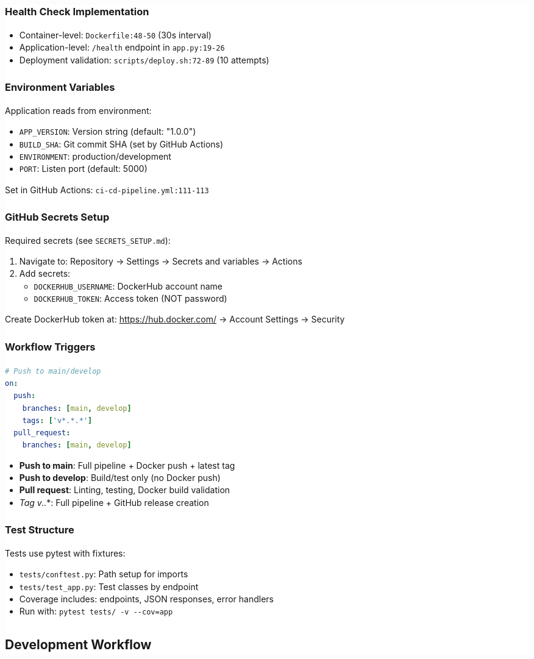 ### Health Check Implementation

- Container-level: `Dockerfile:48-50` (30s interval)
- Application-level: `/health` endpoint in `app.py:19-26`
- Deployment validation: `scripts/deploy.sh:72-89` (10 attempts)

### Environment Variables

Application reads from environment:
- `APP_VERSION`: Version string (default: "1.0.0")
- `BUILD_SHA`: Git commit SHA (set by GitHub Actions)
- `ENVIRONMENT`: production/development
- `PORT`: Listen port (default: 5000)

Set in GitHub Actions: `ci-cd-pipeline.yml:111-113`

### GitHub Secrets Setup

Required secrets (see `SECRETS_SETUP.md`):
1. Navigate to: Repository → Settings → Secrets and variables → Actions
2. Add secrets:
   - `DOCKERHUB_USERNAME`: DockerHub account name
   - `DOCKERHUB_TOKEN`: Access token (NOT password)

Create DockerHub token at: https://hub.docker.com/ → Account Settings → Security

### Workflow Triggers

```yaml
# Push to main/develop
on:
  push:
    branches: [main, develop]
    tags: ['v*.*.*']
  pull_request:
    branches: [main, develop]
```

- **Push to main**: Full pipeline + Docker push + latest tag
- **Push to develop**: Build/test only (no Docker push)
- **Pull request**: Linting, testing, Docker build validation
- **Tag v*.*.***: Full pipeline + GitHub release creation

### Test Structure

Tests use pytest with fixtures:
- `tests/conftest.py`: Path setup for imports
- `tests/test_app.py`: Test classes by endpoint
- Coverage includes: endpoints, JSON responses, error handlers
- Run with: `pytest tests/ -v --cov=app`

## Development Workflow
